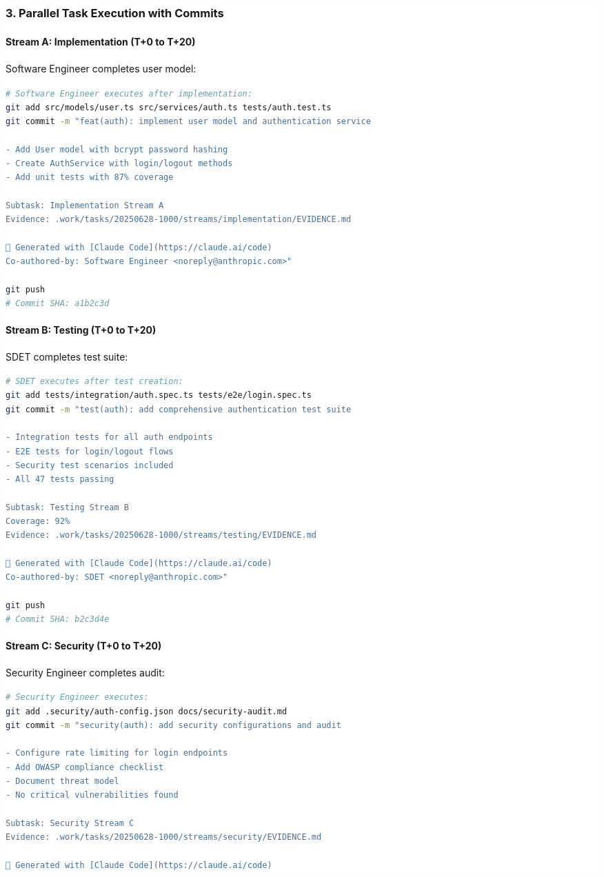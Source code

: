 ### 3. Parallel Task Execution with Commits

#### Stream A: Implementation (T+0 to T+20)

Software Engineer completes user model:
```bash
# Software Engineer executes after implementation:
git add src/models/user.ts src/services/auth.ts tests/auth.test.ts
git commit -m "feat(auth): implement user model and authentication service

- Add User model with bcrypt password hashing
- Create AuthService with login/logout methods  
- Add unit tests with 87% coverage

Subtask: Implementation Stream A
Evidence: .work/tasks/20250628-1000/streams/implementation/EVIDENCE.md

🤖 Generated with [Claude Code](https://claude.ai/code)
Co-authored-by: Software Engineer <noreply@anthropic.com>"

git push
# Commit SHA: a1b2c3d
```

#### Stream B: Testing (T+0 to T+20)

SDET completes test suite:
```bash
# SDET executes after test creation:
git add tests/integration/auth.spec.ts tests/e2e/login.spec.ts
git commit -m "test(auth): add comprehensive authentication test suite

- Integration tests for all auth endpoints
- E2E tests for login/logout flows
- Security test scenarios included
- All 47 tests passing

Subtask: Testing Stream B
Coverage: 92%
Evidence: .work/tasks/20250628-1000/streams/testing/EVIDENCE.md

🤖 Generated with [Claude Code](https://claude.ai/code)
Co-authored-by: SDET <noreply@anthropic.com>"

git push
# Commit SHA: b2c3d4e
```

#### Stream C: Security (T+0 to T+20)

Security Engineer completes audit:
```bash
# Security Engineer executes:
git add .security/auth-config.json docs/security-audit.md
git commit -m "security(auth): add security configurations and audit

- Configure rate limiting for login endpoints
- Add OWASP compliance checklist
- Document threat model
- No critical vulnerabilities found

Subtask: Security Stream C  
Evidence: .work/tasks/20250628-1000/streams/security/EVIDENCE.md

🤖 Generated with [Claude Code](https://claude.ai/code)
```